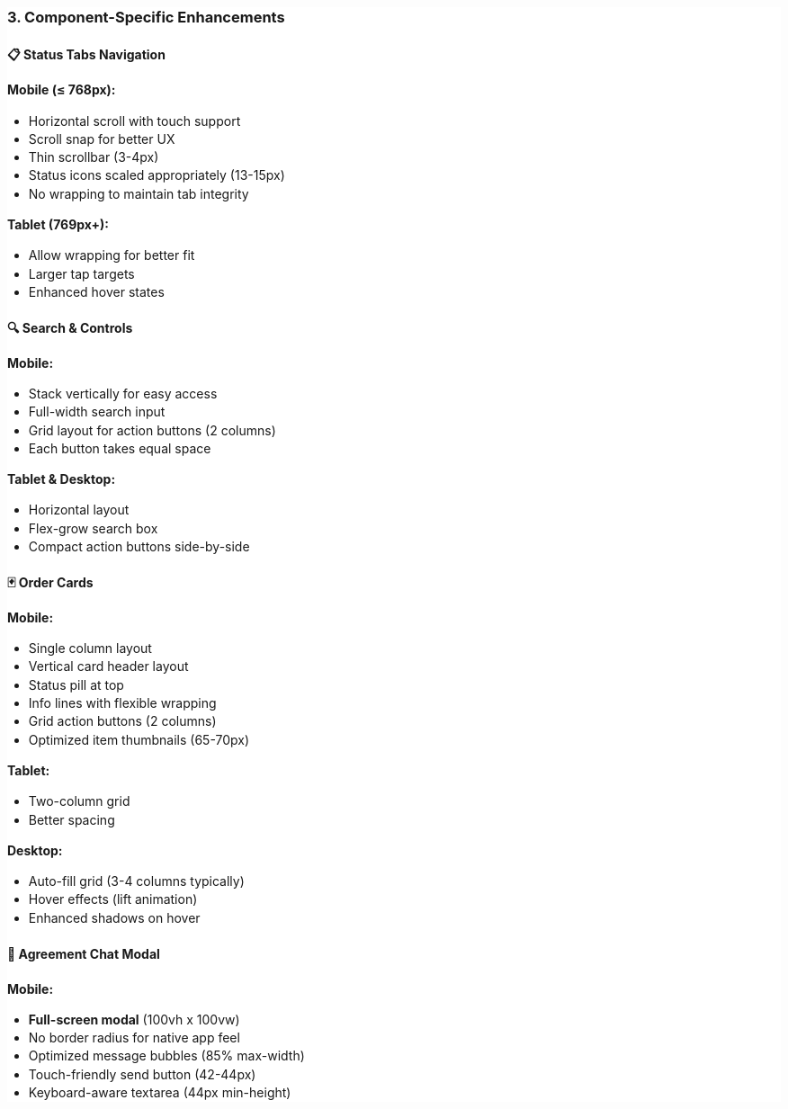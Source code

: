 ### 3. **Component-Specific Enhancements**

#### 📋 Status Tabs Navigation
**Mobile (≤ 768px):**
- Horizontal scroll with touch support
- Scroll snap for better UX
- Thin scrollbar (3-4px)
- Status icons scaled appropriately (13-15px)
- No wrapping to maintain tab integrity

**Tablet (769px+):**
- Allow wrapping for better fit
- Larger tap targets
- Enhanced hover states

#### 🔍 Search & Controls
**Mobile:**
- Stack vertically for easy access
- Full-width search input
- Grid layout for action buttons (2 columns)
- Each button takes equal space

**Tablet & Desktop:**
- Horizontal layout
- Flex-grow search box
- Compact action buttons side-by-side

#### 🃏 Order Cards
**Mobile:**
- Single column layout
- Vertical card header layout
- Status pill at top
- Info lines with flexible wrapping
- Grid action buttons (2 columns)
- Optimized item thumbnails (65-70px)

**Tablet:**
- Two-column grid
- Better spacing

**Desktop:**
- Auto-fill grid (3-4 columns typically)
- Hover effects (lift animation)
- Enhanced shadows on hover

#### 💬 Agreement Chat Modal
**Mobile:**
- **Full-screen modal** (100vh x 100vw)
- No border radius for native app feel
- Optimized message bubbles (85% max-width)
- Touch-friendly send button (42-44px)
- Keyboard-aware textarea (44px min-height)
